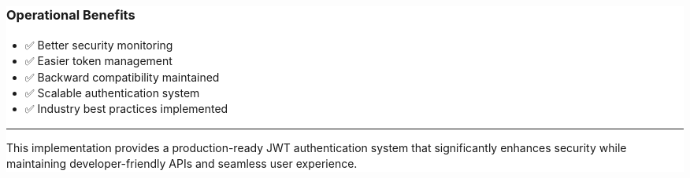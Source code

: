 ### Operational Benefits
- ✅ Better security monitoring
- ✅ Easier token management
- ✅ Backward compatibility maintained
- ✅ Scalable authentication system
- ✅ Industry best practices implemented

---

This implementation provides a production-ready JWT authentication system that significantly enhances security while maintaining developer-friendly APIs and seamless user experience.